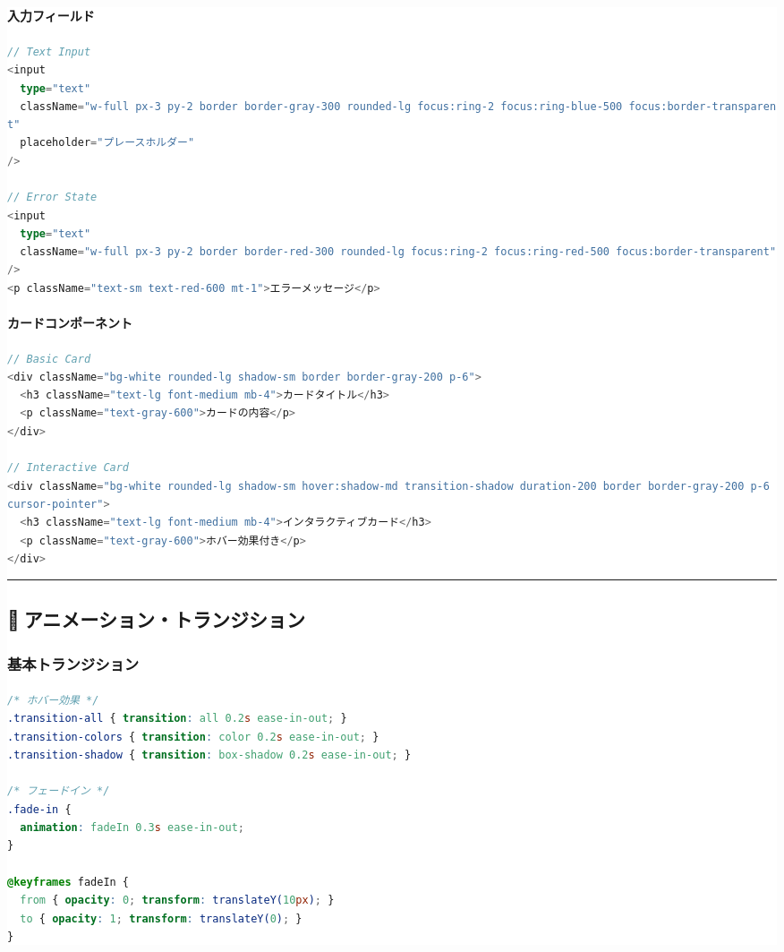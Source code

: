 #### 入力フィールド
```typescript
// Text Input
<input
  type="text"
  className="w-full px-3 py-2 border border-gray-300 rounded-lg focus:ring-2 focus:ring-blue-500 focus:border-transparent"
  placeholder="プレースホルダー"
/>

// Error State
<input
  type="text"
  className="w-full px-3 py-2 border border-red-300 rounded-lg focus:ring-2 focus:ring-red-500 focus:border-transparent"
/>
<p className="text-sm text-red-600 mt-1">エラーメッセージ</p>
```

#### カードコンポーネント
```typescript
// Basic Card
<div className="bg-white rounded-lg shadow-sm border border-gray-200 p-6">
  <h3 className="text-lg font-medium mb-4">カードタイトル</h3>
  <p className="text-gray-600">カードの内容</p>
</div>

// Interactive Card
<div className="bg-white rounded-lg shadow-sm hover:shadow-md transition-shadow duration-200 border border-gray-200 p-6 cursor-pointer">
  <h3 className="text-lg font-medium mb-4">インタラクティブカード</h3>
  <p className="text-gray-600">ホバー効果付き</p>
</div>
```

---

## 🔄 アニメーション・トランジション

### 基本トランジション
```css
/* ホバー効果 */
.transition-all { transition: all 0.2s ease-in-out; }
.transition-colors { transition: color 0.2s ease-in-out; }
.transition-shadow { transition: box-shadow 0.2s ease-in-out; }

/* フェードイン */
.fade-in {
  animation: fadeIn 0.3s ease-in-out;
}

@keyframes fadeIn {
  from { opacity: 0; transform: translateY(10px); }
  to { opacity: 1; transform: translateY(0); }
}
```
